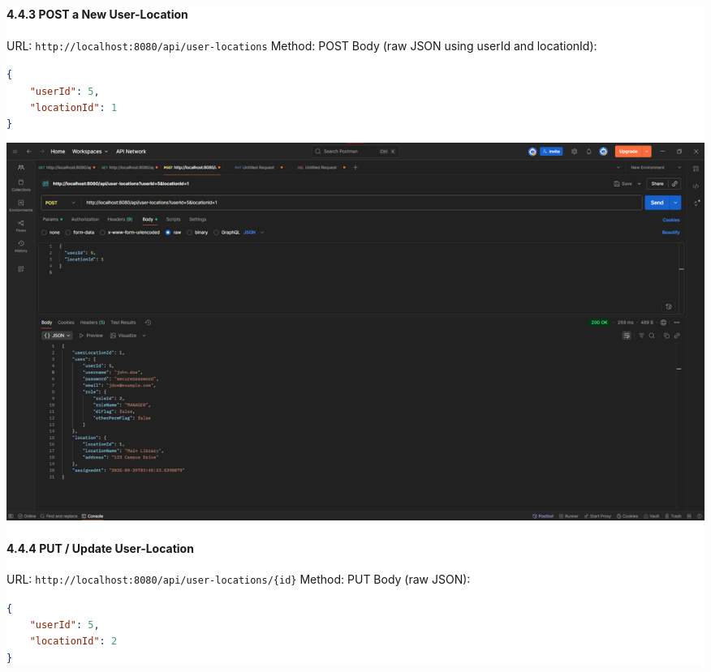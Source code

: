 #### 4.4.3 POST a New User-Location
URL: `http://localhost:8080/api/user-locations`
Method: POST
Body (raw JSON using userId and locationId):
```JSON
{
    "userId": 5,
    "locationId": 1
}
```

![alt text](./Management_images/MD2_images/PostUserLocation.png)

#### 4.4.4 PUT / Update User-Location
URL: `http://localhost:8080/api/user-locations/{id}`
Method: PUT
Body (raw JSON):
```JSON
{
    "userId": 5,
    "locationId": 2
}
```
